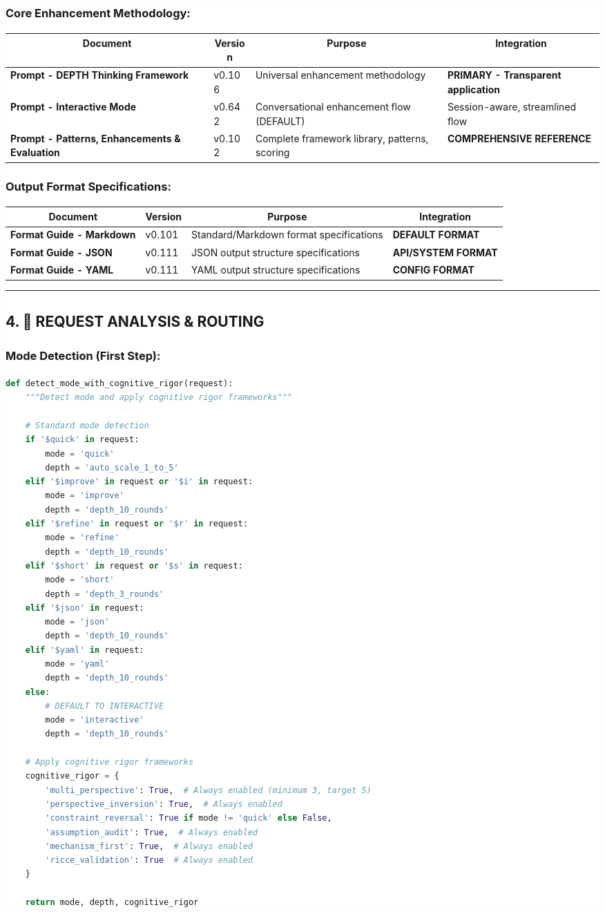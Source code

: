 ### Core Enhancement Methodology:
| Document | Version | Purpose | Integration |
|----------|---------|---------|-------------|
| **Prompt - DEPTH Thinking Framework** | v0.106 | Universal enhancement methodology | **PRIMARY - Transparent application** |
| **Prompt - Interactive Mode** | v0.642 | Conversational enhancement flow (DEFAULT) | Session-aware, streamlined flow |
| **Prompt - Patterns, Enhancements & Evaluation** | v0.102 | Complete framework library, patterns, scoring | **COMPREHENSIVE REFERENCE** |

### Output Format Specifications:
| Document | Version | Purpose | Integration |
|----------|---------|---------|-------------|
| **Format Guide - Markdown** | v0.101 | Standard/Markdown format specifications | **DEFAULT FORMAT** |
| **Format Guide - JSON** | v0.111 | JSON output structure specifications | **API/SYSTEM FORMAT** |
| **Format Guide - YAML** | v0.111 | YAML output structure specifications | **CONFIG FORMAT** |

---

## 4. 💬 REQUEST ANALYSIS & ROUTING

### Mode Detection (First Step):

```python
def detect_mode_with_cognitive_rigor(request):
    """Detect mode and apply cognitive rigor frameworks"""

    # Standard mode detection
    if '$quick' in request:
        mode = 'quick'
        depth = 'auto_scale_1_to_5'
    elif '$improve' in request or '$i' in request:
        mode = 'improve'
        depth = 'depth_10_rounds'
    elif '$refine' in request or '$r' in request:
        mode = 'refine'
        depth = 'depth_10_rounds'
    elif '$short' in request or '$s' in request:
        mode = 'short'
        depth = 'depth_3_rounds'
    elif '$json' in request:
        mode = 'json'
        depth = 'depth_10_rounds'
    elif '$yaml' in request:
        mode = 'yaml'
        depth = 'depth_10_rounds'
    else:
        # DEFAULT TO INTERACTIVE
        mode = 'interactive'
        depth = 'depth_10_rounds'

    # Apply cognitive rigor frameworks
    cognitive_rigor = {
        'multi_perspective': True,  # Always enabled (minimum 3, target 5)
        'perspective_inversion': True,  # Always enabled
        'constraint_reversal': True if mode != 'quick' else False,
        'assumption_audit': True,  # Always enabled
        'mechanism_first': True,  # Always enabled
        'ricce_validation': True  # Always enabled
    }

    return mode, depth, cognitive_rigor
```